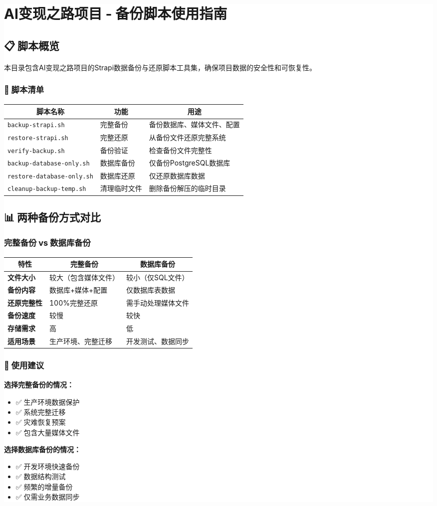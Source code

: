 # AI变现之路项目 - 备份脚本使用指南

## 📋 脚本概览

本目录包含AI变现之路项目的Strapi数据备份与还原脚本工具集，确保项目数据的安全性和可恢复性。

### 🔧 脚本清单

| 脚本名称 | 功能 | 用途 |
|---------|------|------|
| `backup-strapi.sh` | 完整备份 | 备份数据库、媒体文件、配置 |
| `restore-strapi.sh` | 完整还原 | 从备份文件还原完整系统 |
| `verify-backup.sh` | 备份验证 | 检查备份文件完整性 |
| `backup-database-only.sh` | 数据库备份 | 仅备份PostgreSQL数据库 |
| `restore-database-only.sh` | 数据库还原 | 仅还原数据库数据 |
| `cleanup-backup-temp.sh` | 清理临时文件 | 删除备份解压的临时目录 |

## 📊 两种备份方式对比

### 完整备份 vs 数据库备份

| 特性 | 完整备份 | 数据库备份 |
|------|----------|------------|
| **文件大小** | 较大（包含媒体文件） | 较小（仅SQL文件） |
| **备份内容** | 数据库+媒体+配置 | 仅数据库表数据 |
| **还原完整性** | 100%完整还原 | 需手动处理媒体文件 |
| **备份速度** | 较慢 | 较快 |
| **存储需求** | 高 | 低 |
| **适用场景** | 生产环境、完整迁移 | 开发测试、数据同步 |

### 🎯 使用建议

**选择完整备份的情况：**
- ✅ 生产环境数据保护
- ✅ 系统完整迁移
- ✅ 灾难恢复预案
- ✅ 包含大量媒体文件

**选择数据库备份的情况：**
- ✅ 开发环境快速备份
- ✅ 数据结构测试
- ✅ 频繁的增量备份
- ✅ 仅需业务数据同步
